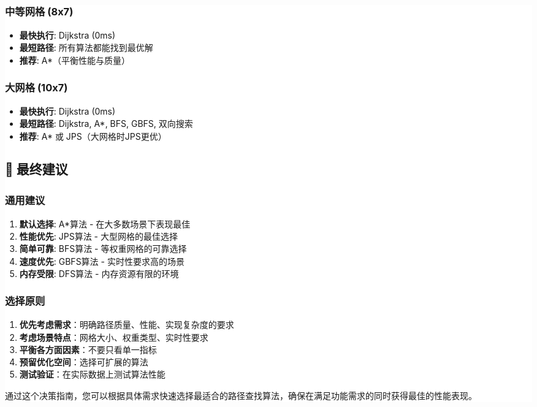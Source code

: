 ### 中等网格 (8x7)
- **最快执行**: Dijkstra (0ms)
- **最短路径**: 所有算法都能找到最优解
- **推荐**: A*（平衡性能与质量）

### 大网格 (10x7)
- **最快执行**: Dijkstra (0ms)
- **最短路径**: Dijkstra, A*, BFS, GBFS, 双向搜索
- **推荐**: A* 或 JPS（大网格时JPS更优）

## 🎯 最终建议

### 通用建议
1. **默认选择**: A*算法 - 在大多数场景下表现最佳
2. **性能优先**: JPS算法 - 大型网格的最佳选择
3. **简单可靠**: BFS算法 - 等权重网格的可靠选择
4. **速度优先**: GBFS算法 - 实时性要求高的场景
5. **内存受限**: DFS算法 - 内存资源有限的环境

### 选择原则
1. **优先考虑需求**：明确路径质量、性能、实现复杂度的要求
2. **考虑场景特点**：网格大小、权重类型、实时性要求
3. **平衡各方面因素**：不要只看单一指标
4. **预留优化空间**：选择可扩展的算法
5. **测试验证**：在实际数据上测试算法性能

通过这个决策指南，您可以根据具体需求快速选择最适合的路径查找算法，确保在满足功能需求的同时获得最佳的性能表现。
